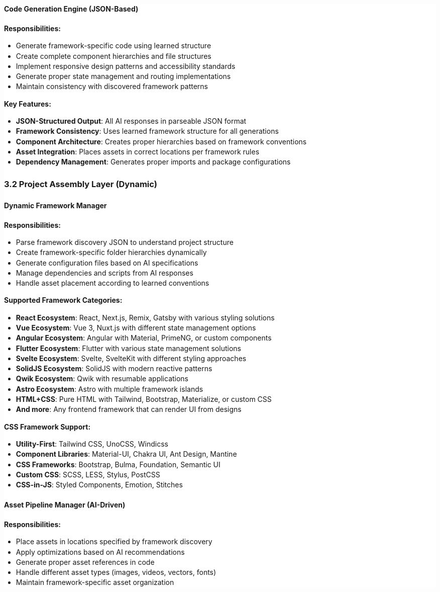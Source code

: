 #### **Code Generation Engine (JSON-Based)**

**Responsibilities:**
- Generate framework-specific code using learned structure
- Create complete component hierarchies and file structures
- Implement responsive design patterns and accessibility standards
- Generate proper state management and routing implementations
- Maintain consistency with discovered framework patterns

**Key Features:**
- **JSON-Structured Output**: All AI responses in parseable JSON format
- **Framework Consistency**: Uses learned framework structure for all generations
- **Component Architecture**: Creates proper hierarchies based on framework conventions
- **Asset Integration**: Places assets in correct locations per framework rules
- **Dependency Management**: Generates proper imports and package configurations

### **3.2 Project Assembly Layer (Dynamic)**

#### **Dynamic Framework Manager**

**Responsibilities:**
- Parse framework discovery JSON to understand project structure
- Create framework-specific folder hierarchies dynamically
- Generate configuration files based on AI specifications
- Manage dependencies and scripts from AI responses
- Handle asset placement according to learned conventions

**Supported Framework Categories:**
- **React Ecosystem**: React, Next.js, Remix, Gatsby with various styling solutions
- **Vue Ecosystem**: Vue 3, Nuxt.js with different state management options
- **Angular Ecosystem**: Angular with Material, PrimeNG, or custom components
- **Flutter Ecosystem**: Flutter with various state management solutions
- **Svelte Ecosystem**: Svelte, SvelteKit with different styling approaches
- **SolidJS Ecosystem**: SolidJS with modern reactive patterns
- **Qwik Ecosystem**: Qwik with resumable applications
- **Astro Ecosystem**: Astro with multiple framework islands
- **HTML+CSS**: Pure HTML with Tailwind, Bootstrap, Materialize, or custom CSS
- **And more**: Any frontend framework that can render UI from designs

**CSS Framework Support:**
- **Utility-First**: Tailwind CSS, UnoCSS, Windicss
- **Component Libraries**: Material-UI, Chakra UI, Ant Design, Mantine
- **CSS Frameworks**: Bootstrap, Bulma, Foundation, Semantic UI
- **Custom CSS**: SCSS, LESS, Stylus, PostCSS
- **CSS-in-JS**: Styled Components, Emotion, Stitches

#### **Asset Pipeline Manager (AI-Driven)**

**Responsibilities:**
- Place assets in locations specified by framework discovery
- Apply optimizations based on AI recommendations
- Generate proper asset references in code
- Handle different asset types (images, videos, vectors, fonts)
- Maintain framework-specific asset organization
